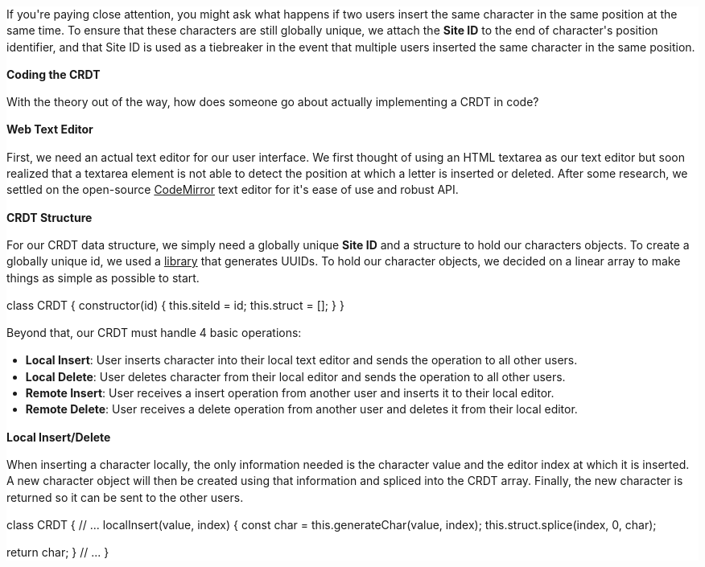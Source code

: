 If you're paying close attention, you might ask what happens if two users insert the same character in the same position at the same time. To ensure that these characters are still globally unique, we attach the **Site ID** to the end of character's position identifier, and that Site ID is used as a tiebreaker in the event that multiple users inserted the same character in the same position.



**Coding the CRDT**

With the theory out of the way, how does someone go about actually implementing a CRDT in code?

**Web Text Editor**

First, we need an actual text editor for our user interface. We first thought of using an HTML textarea as our text editor but soon realized that a textarea element is not able to detect the position at which a letter is inserted or deleted. After some research, we settled on the open-source [CodeMirror](https://github.com/codemirror/CodeMirror) text editor for it's ease of use and robust API.

**CRDT Structure**

For our CRDT data structure, we simply need a globally unique **Site ID** and a structure to hold our characters objects. To create a globally unique id, we used a [library](https://github.com/kelektiv/node-uuid) that generates UUIDs. To hold our character objects, we decided on a linear array to make things as simple as possible to start.

class CRDT {
constructor(id) {
this.siteId = id;
this.struct = [];
}
}

Beyond that, our CRDT must handle 4 basic operations:

- **Local Insert**: User inserts character into their local text editor and sends the operation to all other users.
- **Local Delete**: User deletes character from their local editor and sends the operation to all other users.
- **Remote Insert**: User receives a insert operation from another user and inserts it to their local editor.
- **Remote Delete**: User receives a delete operation from another user and deletes it from their local editor.

**Local Insert/Delete**

When inserting a character locally, the only information needed is the character value and the editor index at which it is inserted. A new character object will then be created using that information and spliced into the CRDT array. Finally, the new character is returned so it can be sent to the other users.

class CRDT {
// ...
localInsert(value, index) {
const char = this.generateChar(value, index);
this.struct.splice(index, 0, char);

return char;
}
// ...
}
